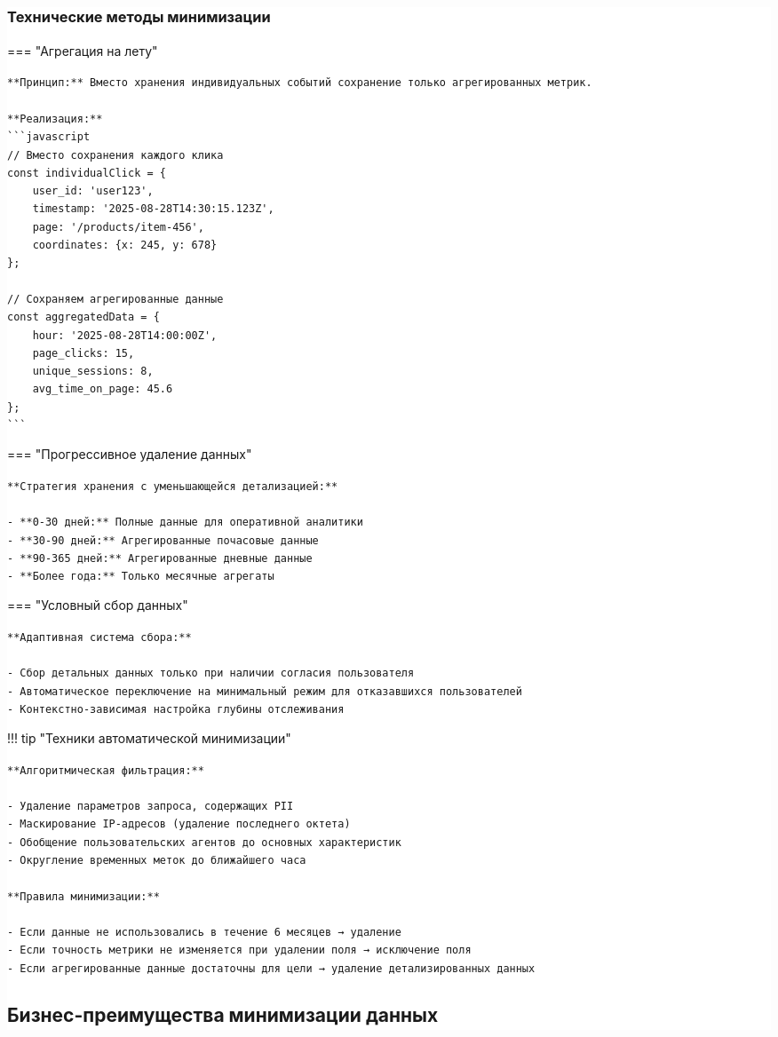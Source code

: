 ### Технические методы минимизации

=== "Агрегация на лету"

    **Принцип:** Вместо хранения индивидуальных событий сохранение только агрегированных метрик.

    **Реализация:**
    ```javascript
    // Вместо сохранения каждого клика
    const individualClick = {
        user_id: 'user123',
        timestamp: '2025-08-28T14:30:15.123Z',
        page: '/products/item-456',
        coordinates: {x: 245, y: 678}
    };
    
    // Сохраняем агрегированные данные
    const aggregatedData = {
        hour: '2025-08-28T14:00:00Z',
        page_clicks: 15,
        unique_sessions: 8,
        avg_time_on_page: 45.6
    };
    ```

=== "Прогрессивное удаление данных"

    **Стратегия хранения с уменьшающейся детализацией:**

    - **0-30 дней:** Полные данные для оперативной аналитики
    - **30-90 дней:** Агрегированные почасовые данные
    - **90-365 дней:** Агрегированные дневные данные
    - **Более года:** Только месячные агрегаты

=== "Условный сбор данных"

    **Адаптивная система сбора:**
    
    - Сбор детальных данных только при наличии согласия пользователя
    - Автоматическое переключение на минимальный режим для отказавшихся пользователей
    - Контекстно-зависимая настройка глубины отслеживания

!!! tip "Техники автоматической минимизации"

    **Алгоритмическая фильтрация:**

    - Удаление параметров запроса, содержащих PII
    - Маскирование IP-адресов (удаление последнего октета)
    - Обобщение пользовательских агентов до основных характеристик
    - Округление временных меток до ближайшего часа

    **Правила минимизации:**

    - Если данные не использовались в течение 6 месяцев → удаление
    - Если точность метрики не изменяется при удалении поля → исключение поля
    - Если агрегированные данные достаточны для цели → удаление детализированных данных

## Бизнес-преимущества минимизации данных
